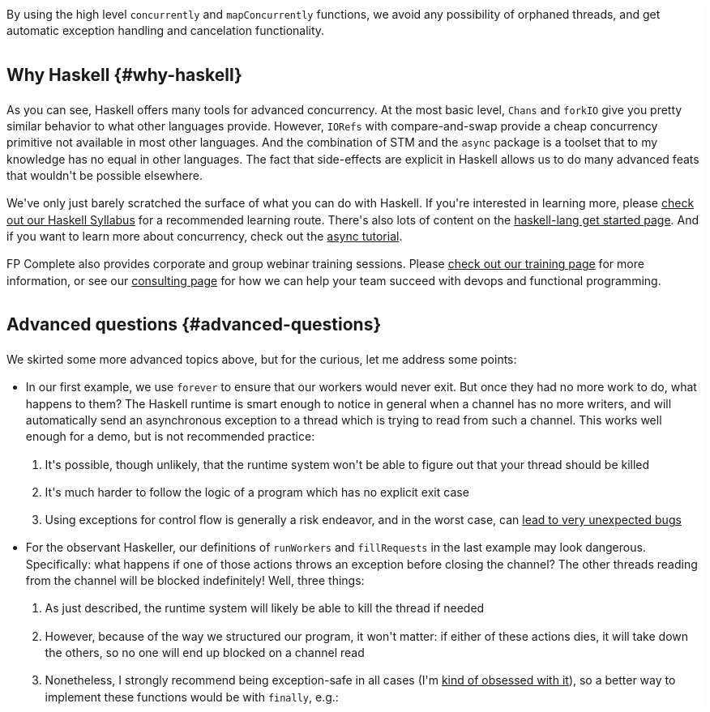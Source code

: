 By using the high level `concurrently` and `mapConcurrently` functions, we avoid any possibility of orphaned threads, and get automatic exception handling and cancelation functionality.


## Why Haskell {#why-haskell}

As you can see, Haskell offers many tools for advanced concurrency. At the most basic level, `Chans` and `forkIO` give you pretty similar behavior to what other languages provide. However, `IORefs` with compare-and-swap provide a cheap concurrency primitive not available in most other languages. And the combination of STM and the `async` package is a toolset that to my knowledge has no equal in other languages. The fact that side-effects are explicit in Haskell allows us to do many advanced feats that wouldn't be possible elsewhere.

We've only just barely scratched the surface of what you can do with Haskell. If you're interested in learning more, please [check out our Haskell Syllabus](https://www.fpcomplete.com/haskell-syllabus) for a recommended learning route. There's also lots of content on the [haskell-lang get started page](https://haskell-lang.org/get-started). And if you want to learn more about concurrency, check out the [async tutorial](https://haskell-lang.org/library/async).

FP Complete also provides corporate and group webinar training sessions. Please [check out our training page](https://www.fpcomplete.com/training) for more information, or see our [consulting page](https://www.fpcomplete.com/consulting) for how we can help your team succeed with devops and functional programming.


## Advanced questions {#advanced-questions}

We skirted some more advanced topics above, but for the curious, let me address some points:

-   In our first example, we use `forever` to ensure that our workers would never exit. But once they had no more work to do, what happens to them? The Haskell runtime is smart enough to notice in general when a channel has no more writers, and will automatically send an asynchronous exception to a thread which is trying to read from such a channel. This works well enough for a demo, but is not recommended practice:
    1.  It's possible, though unlikely, that the runtime system won't be able to figure out that your thread should be killed

    2.  It's much harder to follow the logic of a program which has no explicit exit case

    3.  Using exceptions for control flow is generally a risk endeavor, and in the worst case, can [lead to very unexpected bugs](https://www.fpcomplete.com/blog/2016/06/async-exceptions-stm-deadlocks)

-   For the observant Haskeller, our definitions of `runWorkers` and `fillRequests` in the last example may look dangerous. Specifically: what happens if one of those actions throws an exception before closing the channel? The other threads reading from the channel will be blocked indefinitely! Well, three things:
    1.  As just described, the runtime system will likely be able to kill the thread if needed

    2.  However, because of the way we structured our program, it won't matter: if either of these actions dies, it will take down the others, so no one will end up blocked on a channel read

    3.  Nonetheless, I strongly recommend being exception-safe in all cases (I'm [kind of obsessed with it](https://www.fpcomplete.com/blog/2016/11/exceptions-best-practices-haskell)), so a better way to implement these functions would be with `finally`, e.g.:

